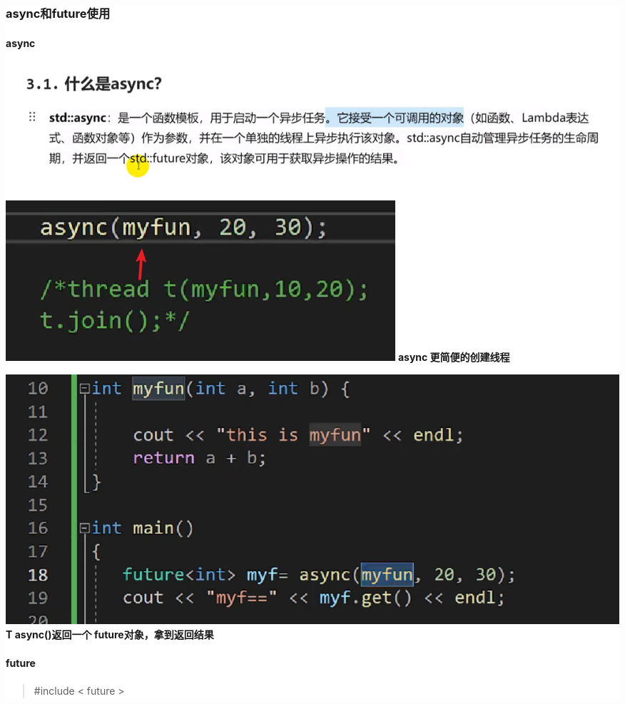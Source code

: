 ### async和future使用

#### async
![alt text](image-151.png)

![alt text](image-149.png)
**async 更简便的创建线程**

![alt text](image-150.png)
**T async()返回一个 future<T>对象，拿到返回结果**

#### future
> #include < future >
